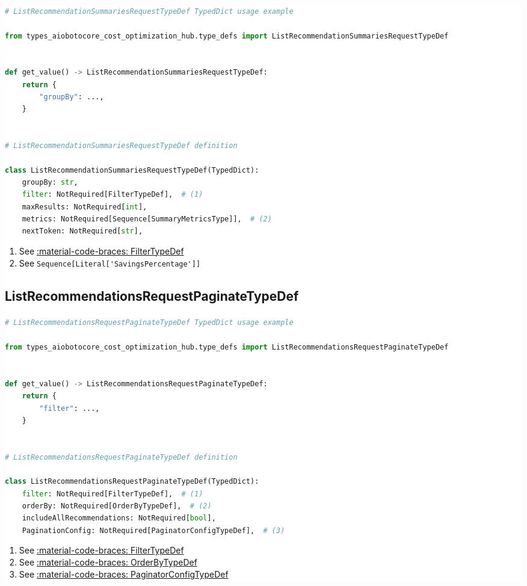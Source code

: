 ```python
# ListRecommendationSummariesRequestTypeDef TypedDict usage example

from types_aiobotocore_cost_optimization_hub.type_defs import ListRecommendationSummariesRequestTypeDef


def get_value() -> ListRecommendationSummariesRequestTypeDef:
    return {
        "groupBy": ...,
    }


# ListRecommendationSummariesRequestTypeDef definition

class ListRecommendationSummariesRequestTypeDef(TypedDict):
    groupBy: str,
    filter: NotRequired[FilterTypeDef],  # (1)
    maxResults: NotRequired[int],
    metrics: NotRequired[Sequence[SummaryMetricsType]],  # (2)
    nextToken: NotRequired[str],
```

1. See [:material-code-braces: FilterTypeDef](./type_defs.md#filtertypedef)
2. See `Sequence[Literal['SavingsPercentage']]`

## ListRecommendationsRequestPaginateTypeDef

```python
# ListRecommendationsRequestPaginateTypeDef TypedDict usage example

from types_aiobotocore_cost_optimization_hub.type_defs import ListRecommendationsRequestPaginateTypeDef


def get_value() -> ListRecommendationsRequestPaginateTypeDef:
    return {
        "filter": ...,
    }


# ListRecommendationsRequestPaginateTypeDef definition

class ListRecommendationsRequestPaginateTypeDef(TypedDict):
    filter: NotRequired[FilterTypeDef],  # (1)
    orderBy: NotRequired[OrderByTypeDef],  # (2)
    includeAllRecommendations: NotRequired[bool],
    PaginationConfig: NotRequired[PaginatorConfigTypeDef],  # (3)
```

1. See [:material-code-braces: FilterTypeDef](./type_defs.md#filtertypedef)
2. See [:material-code-braces: OrderByTypeDef](./type_defs.md#orderbytypedef)
3. See [:material-code-braces: PaginatorConfigTypeDef](./type_defs.md#paginatorconfigtypedef)
